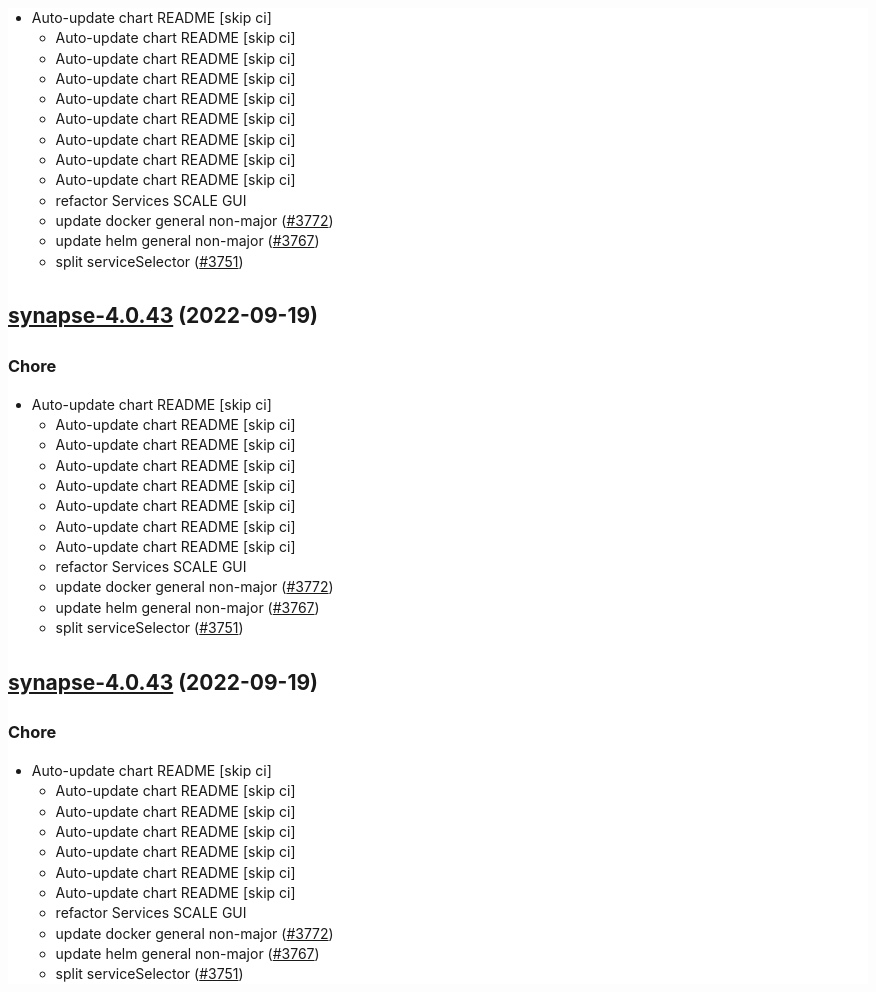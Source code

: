 - Auto-update chart README [skip ci]
  - Auto-update chart README [skip ci]
  - Auto-update chart README [skip ci]
  - Auto-update chart README [skip ci]
  - Auto-update chart README [skip ci]
  - Auto-update chart README [skip ci]
  - Auto-update chart README [skip ci]
  - Auto-update chart README [skip ci]
  - Auto-update chart README [skip ci]
  - refactor Services SCALE GUI
  - update docker general non-major ([#3772](https://github.com/truecharts/charts/issues/3772))
  - update helm general non-major ([#3767](https://github.com/truecharts/charts/issues/3767))
  - split serviceSelector ([#3751](https://github.com/truecharts/charts/issues/3751))




## [synapse-4.0.43](https://github.com/truecharts/charts/compare/synapse-4.0.42...synapse-4.0.43) (2022-09-19)

### Chore

- Auto-update chart README [skip ci]
  - Auto-update chart README [skip ci]
  - Auto-update chart README [skip ci]
  - Auto-update chart README [skip ci]
  - Auto-update chart README [skip ci]
  - Auto-update chart README [skip ci]
  - Auto-update chart README [skip ci]
  - Auto-update chart README [skip ci]
  - refactor Services SCALE GUI
  - update docker general non-major ([#3772](https://github.com/truecharts/charts/issues/3772))
  - update helm general non-major ([#3767](https://github.com/truecharts/charts/issues/3767))
  - split serviceSelector ([#3751](https://github.com/truecharts/charts/issues/3751))




## [synapse-4.0.43](https://github.com/truecharts/charts/compare/synapse-4.0.42...synapse-4.0.43) (2022-09-19)

### Chore

- Auto-update chart README [skip ci]
  - Auto-update chart README [skip ci]
  - Auto-update chart README [skip ci]
  - Auto-update chart README [skip ci]
  - Auto-update chart README [skip ci]
  - Auto-update chart README [skip ci]
  - Auto-update chart README [skip ci]
  - refactor Services SCALE GUI
  - update docker general non-major ([#3772](https://github.com/truecharts/charts/issues/3772))
  - update helm general non-major ([#3767](https://github.com/truecharts/charts/issues/3767))
  - split serviceSelector ([#3751](https://github.com/truecharts/charts/issues/3751))
